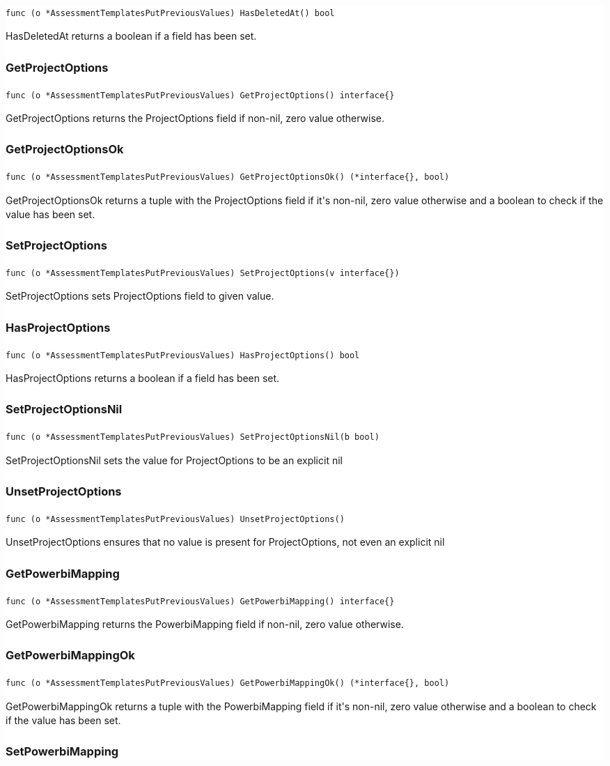 `func (o *AssessmentTemplatesPutPreviousValues) HasDeletedAt() bool`

HasDeletedAt returns a boolean if a field has been set.

### GetProjectOptions

`func (o *AssessmentTemplatesPutPreviousValues) GetProjectOptions() interface{}`

GetProjectOptions returns the ProjectOptions field if non-nil, zero value otherwise.

### GetProjectOptionsOk

`func (o *AssessmentTemplatesPutPreviousValues) GetProjectOptionsOk() (*interface{}, bool)`

GetProjectOptionsOk returns a tuple with the ProjectOptions field if it's non-nil, zero value otherwise
and a boolean to check if the value has been set.

### SetProjectOptions

`func (o *AssessmentTemplatesPutPreviousValues) SetProjectOptions(v interface{})`

SetProjectOptions sets ProjectOptions field to given value.

### HasProjectOptions

`func (o *AssessmentTemplatesPutPreviousValues) HasProjectOptions() bool`

HasProjectOptions returns a boolean if a field has been set.

### SetProjectOptionsNil

`func (o *AssessmentTemplatesPutPreviousValues) SetProjectOptionsNil(b bool)`

 SetProjectOptionsNil sets the value for ProjectOptions to be an explicit nil

### UnsetProjectOptions
`func (o *AssessmentTemplatesPutPreviousValues) UnsetProjectOptions()`

UnsetProjectOptions ensures that no value is present for ProjectOptions, not even an explicit nil
### GetPowerbiMapping

`func (o *AssessmentTemplatesPutPreviousValues) GetPowerbiMapping() interface{}`

GetPowerbiMapping returns the PowerbiMapping field if non-nil, zero value otherwise.

### GetPowerbiMappingOk

`func (o *AssessmentTemplatesPutPreviousValues) GetPowerbiMappingOk() (*interface{}, bool)`

GetPowerbiMappingOk returns a tuple with the PowerbiMapping field if it's non-nil, zero value otherwise
and a boolean to check if the value has been set.

### SetPowerbiMapping
